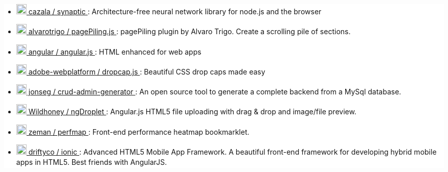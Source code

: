 * <img src='https://avatars1.githubusercontent.com/u/2781777?v=2&s=40' height='20' width='20'>[
      cazala
      /
      synaptic
](https://github.com/cazala/synaptic): 
      Architecture-free neural network library for node.js and the browser
    
* <img src='https://avatars2.githubusercontent.com/u/1706326?v=2&s=40' height='20' width='20'>[
      alvarotrigo
      /
      pagePiling.js
](https://github.com/alvarotrigo/pagePiling.js): 
      pagePiling plugin by Alvaro Trigo. Create a scrolling pile of sections.
    
* <img src='https://avatars2.githubusercontent.com/u/216296?v=2&s=40' height='20' width='20'>[
      angular
      /
      angular.js
](https://github.com/angular/angular.js): 
      HTML enhanced for web apps
    
* <img src='' height='20' width='20'>[
      adobe-webplatform
      /
      dropcap.js
](https://github.com/adobe-webplatform/dropcap.js): 
      Beautiful CSS drop caps made easy
    
* <img src='https://avatars1.githubusercontent.com/u/892373?v=2&s=40' height='20' width='20'>[
      jonseg
      /
      crud-admin-generator
](https://github.com/jonseg/crud-admin-generator): 
      An open source tool to generate a complete backend from a MySql database.
    
* <img src='https://avatars1.githubusercontent.com/u/1528477?v=2&s=40' height='20' width='20'>[
      Wildhoney
      /
      ngDroplet
](https://github.com/Wildhoney/ngDroplet): 
      Angular.js HTML5 file uploading with drag & drop and image/file preview.
    
* <img src='https://avatars2.githubusercontent.com/u/204268?v=2&s=40' height='20' width='20'>[
      zeman
      /
      perfmap
](https://github.com/zeman/perfmap): 
      Front-end performance heatmap bookmarklet.
    
* <img src='https://avatars3.githubusercontent.com/u/1265995?v=2&s=40' height='20' width='20'>[
      driftyco
      /
      ionic
](https://github.com/driftyco/ionic): 
      Advanced HTML5 Mobile App Framework. A beautiful front-end framework for developing hybrid mobile apps in HTML5. Best friends with AngularJS.
    